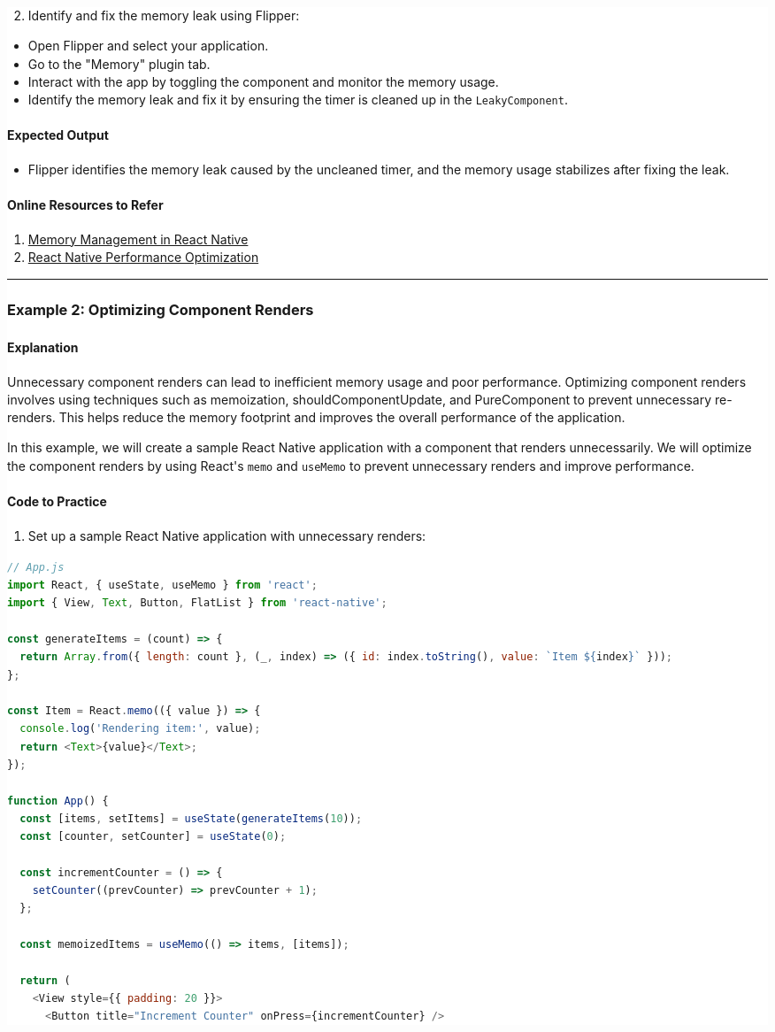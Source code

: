 ```javascript
```

2. Identify and fix the memory leak using Flipper:

- Open Flipper and select your application.
- Go to the "Memory" plugin tab.
- Interact with the app by toggling the component and monitor the memory usage.
- Identify the memory leak and fix it by ensuring the timer is cleaned up in the `LeakyComponent`.

#### Expected Output

- Flipper identifies the memory leak caused by the uncleaned timer, and the memory usage stabilizes after fixing the leak.

#### Online Resources to Refer

1. [Memory Management in React Native](https://blog.logrocket.com/understanding-and-optimizing-memory-usage-in-react-native/)
2. [React Native Performance Optimization](https://reactnative.dev/docs/performance)

---

### Example 2: Optimizing Component Renders

#### Explanation

Unnecessary component renders can lead to inefficient memory usage and poor performance. Optimizing component renders involves using techniques such as memoization, shouldComponentUpdate, and PureComponent to prevent unnecessary re-renders. This helps reduce the memory footprint and improves the overall performance of the application.

In this example, we will create a sample React Native application with a component that renders unnecessarily. We will optimize the component renders by using React's `memo` and `useMemo` to prevent unnecessary renders and improve performance.

#### Code to Practice

1. Set up a sample React Native application with unnecessary renders:

```javascript
// App.js
import React, { useState, useMemo } from 'react';
import { View, Text, Button, FlatList } from 'react-native';

const generateItems = (count) => {
  return Array.from({ length: count }, (_, index) => ({ id: index.toString(), value: `Item ${index}` }));
};

const Item = React.memo(({ value }) => {
  console.log('Rendering item:', value);
  return <Text>{value}</Text>;
});

function App() {
  const [items, setItems] = useState(generateItems(10));
  const [counter, setCounter] = useState(0);

  const incrementCounter = () => {
    setCounter((prevCounter) => prevCounter + 1);
  };

  const memoizedItems = useMemo(() => items, [items]);

  return (
    <View style={{ padding: 20 }}>
      <Button title="Increment Counter" onPress={incrementCounter} />
```